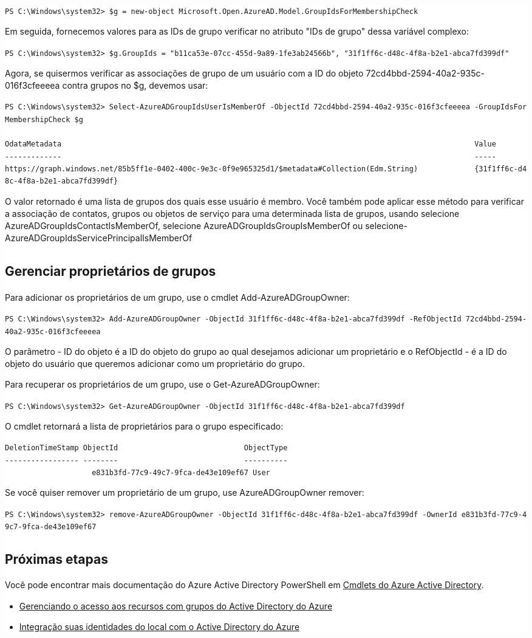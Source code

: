     PS C:\Windows\system32> $g = new-object Microsoft.Open.AzureAD.Model.GroupIdsForMembershipCheck

Em seguida, fornecemos valores para as IDs de grupo verificar no atributo "IDs de grupo" dessa variável complexo:

    PS C:\Windows\system32> $g.GroupIds = "b11ca53e-07cc-455d-9a89-1fe3ab24566b", "31f1ff6c-d48c-4f8a-b2e1-abca7fd399df"

Agora, se quisermos verificar as associações de grupo de um usuário com a ID do objeto 72cd4bbd-2594-40a2-935c-016f3cfeeeea contra grupos no $g, devemos usar:

    PS C:\Windows\system32> Select-AzureADGroupIdsUserIsMemberOf -ObjectId 72cd4bbd-2594-40a2-935c-016f3cfeeeea -GroupIdsForMembershipCheck $g

    OdataMetadata                                                                                               Value
    -------------                                                                                               -----
    https://graph.windows.net/85b5ff1e-0402-400c-9e3c-0f9e965325d1/$metadata#Collection(Edm.String)             {31f1ff6c-d48c-4f8a-b2e1-abca7fd399df}


O valor retornado é uma lista de grupos dos quais esse usuário é membro. Você também pode aplicar esse método para verificar a associação de contatos, grupos ou objetos de serviço para uma determinada lista de grupos, usando selecione AzureADGroupIdsContactIsMemberOf, selecione AzureADGroupIdsGroupIsMemberOf ou selecione-AzureADGroupIdsServicePrincipalIsMemberOf

## <a name="managing-owners-of-groups"></a>Gerenciar proprietários de grupos
Para adicionar os proprietários de um grupo, use o cmdlet Add-AzureADGroupOwner:

    PS C:\Windows\system32> Add-AzureADGroupOwner -ObjectId 31f1ff6c-d48c-4f8a-b2e1-abca7fd399df -RefObjectId 72cd4bbd-2594-40a2-935c-016f3cfeeeea

O parâmetro - ID do objeto é a ID do objeto do grupo ao qual desejamos adicionar um proprietário e o RefObjectId - é a ID do objeto do usuário que queremos adicionar como um proprietário do grupo.

Para recuperar os proprietários de um grupo, use o Get-AzureADGroupOwner:

    PS C:\Windows\system32> Get-AzureADGroupOwner -ObjectId 31f1ff6c-d48c-4f8a-b2e1-abca7fd399df

O cmdlet retornará a lista de proprietários para o grupo especificado:

    DeletionTimeStamp ObjectId                             ObjectType
    ----------------- --------                             ----------
                        e831b3fd-77c9-49c7-9fca-de43e109ef67 User

Se você quiser remover um proprietário de um grupo, use AzureADGroupOwner remover:

    PS C:\Windows\system32> remove-AzureADGroupOwner -ObjectId 31f1ff6c-d48c-4f8a-b2e1-abca7fd399df -OwnerId e831b3fd-77c9-49c7-9fca-de43e109ef67

## <a name="next-steps"></a>Próximas etapas

Você pode encontrar mais documentação do Azure Active Directory PowerShell em [Cmdlets do Azure Active Directory](http://go.microsoft.com/fwlink/p/?LinkId=808260).

* [Gerenciando o acesso aos recursos com grupos do Active Directory do Azure](active-directory-manage-groups.md)

* [Integração suas identidades do local com o Active Directory do Azure](active-directory-aadconnect.md)
